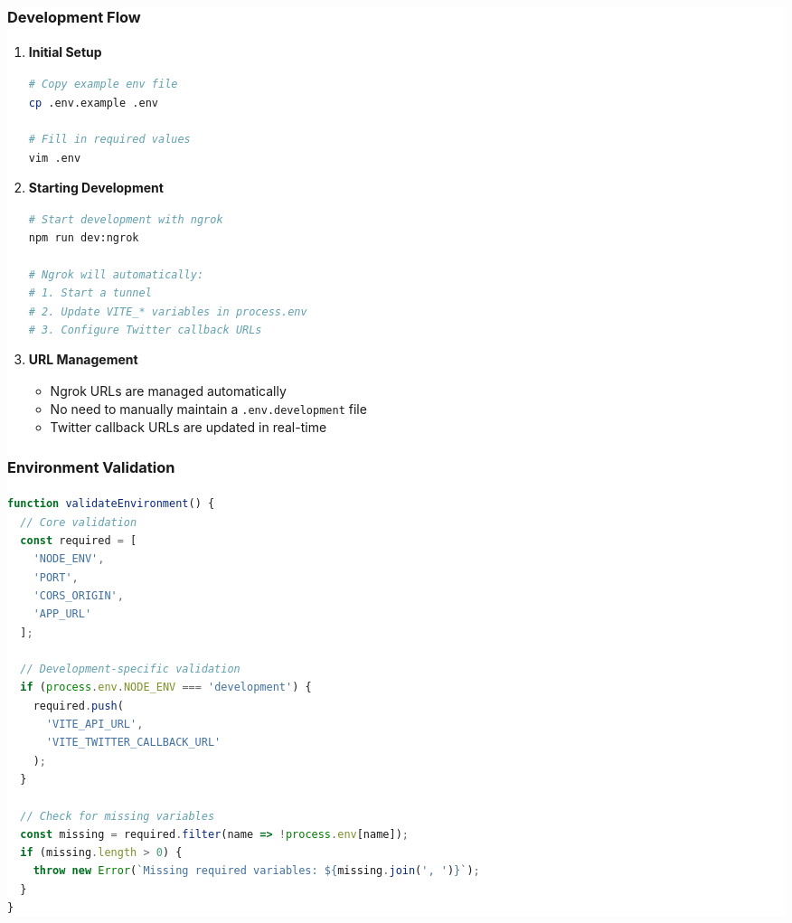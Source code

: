 ### Development Flow

1. **Initial Setup**
   ```bash
   # Copy example env file
   cp .env.example .env
   
   # Fill in required values
   vim .env
   ```

2. **Starting Development**
   ```bash
   # Start development with ngrok
   npm run dev:ngrok
   
   # Ngrok will automatically:
   # 1. Start a tunnel
   # 2. Update VITE_* variables in process.env
   # 3. Configure Twitter callback URLs
   ```

3. **URL Management**
   - Ngrok URLs are managed automatically
   - No need to manually maintain a `.env.development` file
   - Twitter callback URLs are updated in real-time

### Environment Validation

```typescript
function validateEnvironment() {
  // Core validation
  const required = [
    'NODE_ENV',
    'PORT',
    'CORS_ORIGIN',
    'APP_URL'
  ];

  // Development-specific validation
  if (process.env.NODE_ENV === 'development') {
    required.push(
      'VITE_API_URL',
      'VITE_TWITTER_CALLBACK_URL'
    );
  }

  // Check for missing variables
  const missing = required.filter(name => !process.env[name]);
  if (missing.length > 0) {
    throw new Error(`Missing required variables: ${missing.join(', ')}`);
  }
}
```
